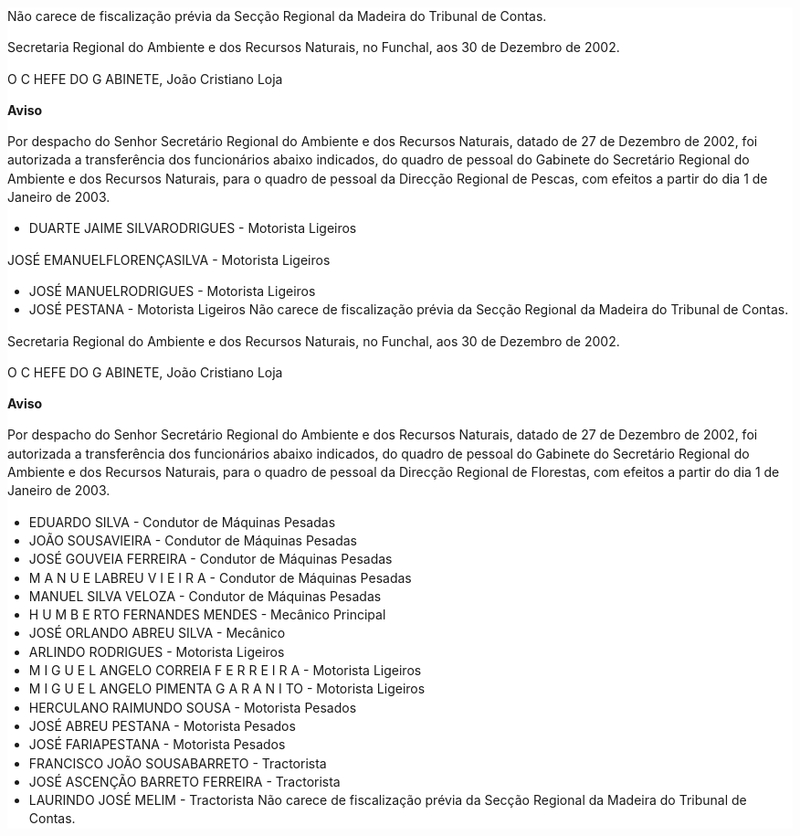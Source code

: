 Não carece de fiscalização prévia da Secção Regional da
Madeira do Tribunal de Contas.


Secretaria Regional do Ambiente e dos Recursos
Naturais, no Funchal, aos 30 de Dezembro de 2002.


O C HEFE DO G ABINETE, João Cristiano Loja


**Aviso**


Por despacho do Senhor Secretário Regional do Ambiente e
dos Recursos Naturais, datado de 27 de Dezembro de 2002, foi
autorizada a transferência dos funcionários abaixo indicados, do
quadro de pessoal do Gabinete do Secretário Regional do
Ambiente e dos Recursos Naturais, para o quadro de pessoal da
Direcção Regional de Pescas, com efeitos a partir do dia 1 de
Janeiro de 2003.
  - DUARTE JAIME SILVARODRIGUES   - Motorista Ligeiros

  JOSÉ EMANUELFLORENÇASILVA    - Motorista Ligeiros
  - JOSÉ MANUELRODRIGUES   - Motorista Ligeiros
  - JOSÉ PESTANA   - Motorista Ligeiros
Não carece de fiscalização prévia da Secção Regional da
Madeira do Tribunal de Contas.


Secretaria Regional do Ambiente e dos Recursos
Naturais, no Funchal, aos 30 de Dezembro de 2002.


O C HEFE DO G ABINETE, João Cristiano Loja



**Aviso**


Por despacho do Senhor Secretário Regional do Ambiente e
dos Recursos Naturais, datado de 27 de Dezembro de 2002, foi
autorizada a transferência dos funcionários abaixo indicados, do
quadro de pessoal do Gabinete do Secretário Regional do
Ambiente e dos Recursos Naturais, para o quadro de pessoal da
Direcção Regional de Florestas, com efeitos a partir do dia 1 de
Janeiro de 2003.
  - EDUARDO SILVA   - Condutor de Máquinas Pesadas
  - JOÃO SOUSAVIEIRA   - Condutor de Máquinas Pesadas
  - JOSÉ GOUVEIA FERREIRA   - Condutor de Máquinas
Pesadas
  - M A N U E LABREU V I E I R A   - Condutor de Máquinas Pesadas
  - MANUEL SILVA VELOZA   - Condutor de Máquinas
Pesadas
  - H U M B E RTO FERNANDES MENDES   - Mecânico
Principal
  - JOSÉ ORLANDO ABREU SILVA   - Mecânico
  - ARLINDO RODRIGUES   - Motorista Ligeiros
  - M I G U E L ANGELO CORREIA F E R R E I R A   - Motorista
Ligeiros
  - M I G U E L ANGELO PIMENTA G A R A N I TO   - Motorista
Ligeiros
  - HERCULANO RAIMUNDO SOUSA   - Motorista Pesados
  - JOSÉ ABREU PESTANA   - Motorista Pesados
  - JOSÉ FARIAPESTANA   - Motorista Pesados
  - FRANCISCO JOÃO SOUSABARRETO   - Tractorista
  - JOSÉ ASCENÇÃO BARRETO FERREIRA   - Tractorista
  - LAURINDO JOSÉ MELIM   - Tractorista
Não carece de fiscalização prévia da Secção Regional da
Madeira do Tribunal de Contas.

